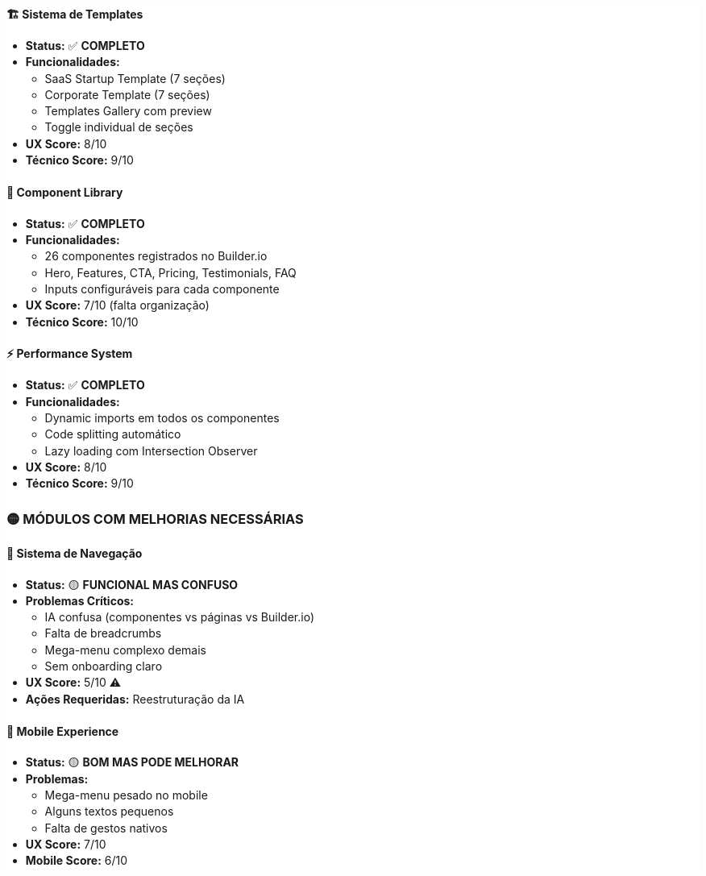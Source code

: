 #### **🏗️ Sistema de Templates**

- **Status:** ✅ **COMPLETO**
- **Funcionalidades:**
  - SaaS Startup Template (7 seções)
  - Corporate Template (7 seções)
  - Templates Gallery com preview
  - Toggle individual de seções
- **UX Score:** 8/10
- **Técnico Score:** 9/10

#### **🧩 Component Library**

- **Status:** ✅ **COMPLETO**
- **Funcionalidades:**
  - 26 componentes registrados no Builder.io
  - Hero, Features, CTA, Pricing, Testimonials, FAQ
  - Inputs configuráveis para cada componente
- **UX Score:** 7/10 (falta organização)
- **Técnico Score:** 10/10

#### **⚡ Performance System**

- **Status:** ✅ **COMPLETO**
- **Funcionalidades:**
  - Dynamic imports em todos os componentes
  - Code splitting automático
  - Lazy loading com Intersection Observer
- **UX Score:** 8/10
- **Técnico Score:** 9/10

### **🟡 MÓDULOS COM MELHORIAS NECESSÁRIAS**

#### **🧭 Sistema de Navegação**

- **Status:** 🟡 **FUNCIONAL MAS CONFUSO**
- **Problemas Críticos:**
  - IA confusa (componentes vs páginas vs Builder.io)
  - Falta de breadcrumbs
  - Mega-menu complexo demais
  - Sem onboarding claro
- **UX Score:** 5/10 ⚠️
- **Ações Requeridas:** Reestruturação da IA

#### **📱 Mobile Experience**

- **Status:** 🟡 **BOM MAS PODE MELHORAR**
- **Problemas:**
  - Mega-menu pesado no mobile
  - Alguns textos pequenos
  - Falta de gestos nativos
- **UX Score:** 7/10
- **Mobile Score:** 6/10
